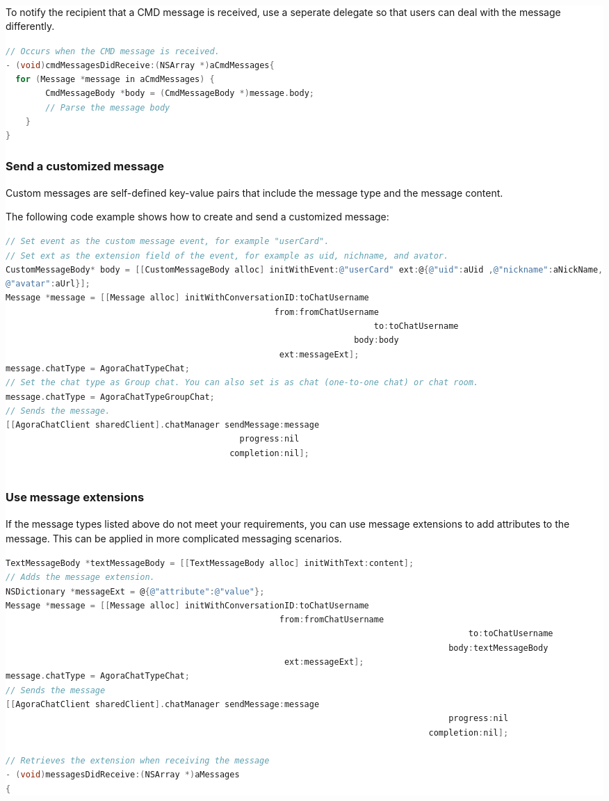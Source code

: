 To notify the recipient that a CMD message is received, use a seperate delegate so that users can deal with the message differently.

```Objective-C
// Occurs when the CMD message is received.
- (void)cmdMessagesDidReceive:(NSArray *)aCmdMessages{
  for (Message *message in aCmdMessages) {
        CmdMessageBody *body = (CmdMessageBody *)message.body;
        // Parse the message body
    }
}
```

### Send a customized message

Custom messages are self-defined key-value pairs that include the message type and the message content.

The following code example shows how to create and send a customized message:

```Objective-C
// Set event as the custom message event, for example "userCard".
// Set ext as the extension field of the event, for example as uid, nichname, and avator.
CustomMessageBody* body = [[CustomMessageBody alloc] initWithEvent:@"userCard" ext:@{@"uid":aUid ,@"nickname":aNickName,@"avatar":aUrl}];
Message *message = [[Message alloc] initWithConversationID:toChatUsername
                                                      from:fromChatUsername 
                     									                  to:toChatUsername 
                     								                  body:body
                                                       ext:messageExt];
message.chatType = AgoraChatTypeChat;
// Set the chat type as Group chat. You can also set is as chat (one-to-one chat) or chat room.
message.chatType = AgoraChatTypeGroupChat;
// Sends the message.
[[AgoraChatClient sharedClient].chatManager sendMessage:message 
  											   progress:nil
  											 completion:nil];
       
```

### Use message extensions

If the message types listed above do not meet your requirements, you can use message extensions to add attributes to the message. This can be applied in more complicated messaging scenarios.

```Objective-C
TextMessageBody *textMessageBody = [[TextMessageBody alloc] initWithText:content];
// Adds the message extension.
NSDictionary *messageExt = @{@"attribute":@"value"};
Message *message = [[Message alloc] initWithConversationID:toChatUsername
                                                       from:fromChatUsername 
                     																		 to:toChatUsername 
                     																	 body:textMessageBody
                                                        ext:messageExt];
message.chatType = AgoraChatTypeChat; 
// Sends the message 
[[AgoraChatClient sharedClient].chatManager sendMessage:message 
  																						 progress:nil
  																					 completion:nil];

// Retrieves the extension when receiving the message
- (void)messagesDidReceive:(NSArray *)aMessages
{
```